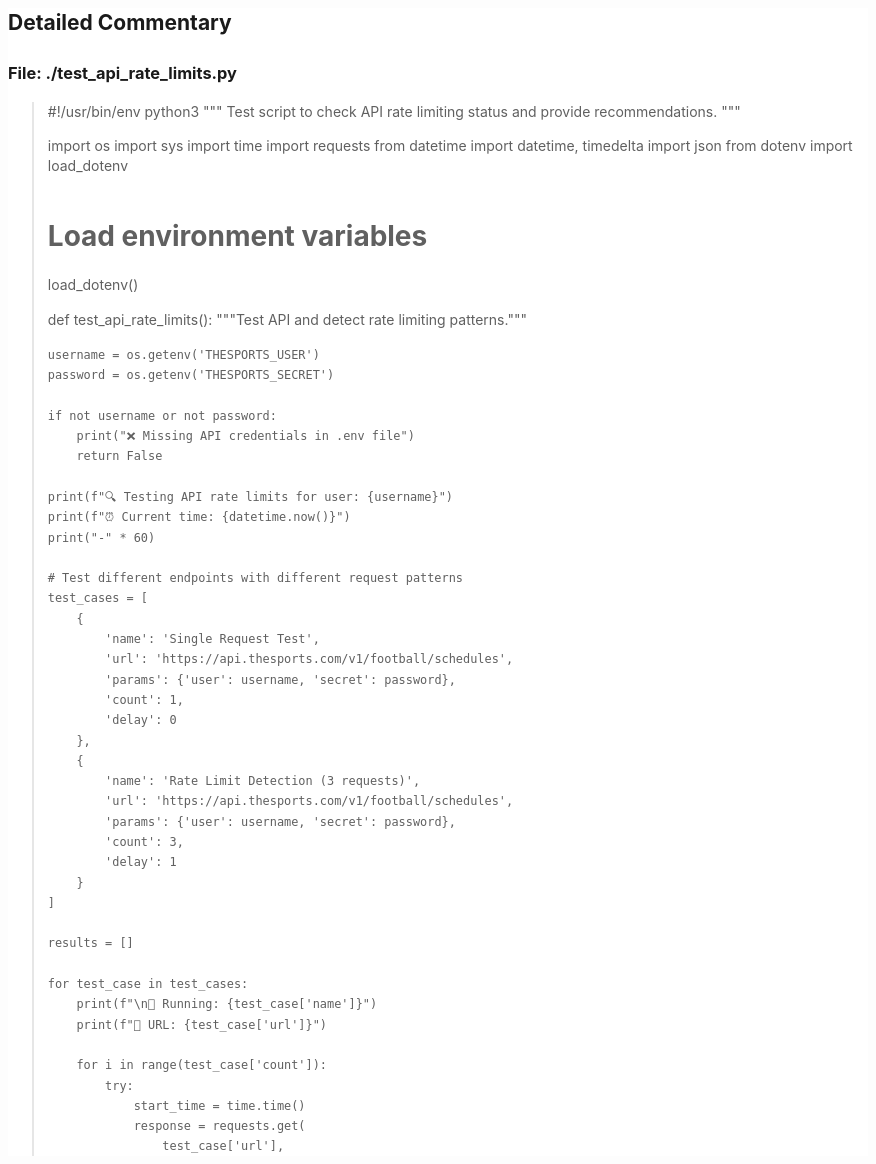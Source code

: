 ## Detailed Commentary
### File: ./test_api_rate_limits.py

> #!/usr/bin/env python3
> """
> Test script to check API rate limiting status and provide recommendations.
> """
> 
> import os
> import sys
> import time
> import requests
> from datetime import datetime, timedelta
> import json
> from dotenv import load_dotenv
> 
> # Load environment variables
> load_dotenv()
> 
> def test_api_rate_limits():
>     """Test API and detect rate limiting patterns."""
>     
>     username = os.getenv('THESPORTS_USER')
>     password = os.getenv('THESPORTS_SECRET')
>     
>     if not username or not password:
>         print("❌ Missing API credentials in .env file")
>         return False
>     
>     print(f"🔍 Testing API rate limits for user: {username}")
>     print(f"⏰ Current time: {datetime.now()}")
>     print("-" * 60)
>     
>     # Test different endpoints with different request patterns
>     test_cases = [
>         {
>             'name': 'Single Request Test',
>             'url': 'https://api.thesports.com/v1/football/schedules',
>             'params': {'user': username, 'secret': password},
>             'count': 1,
>             'delay': 0
>         },
>         {
>             'name': 'Rate Limit Detection (3 requests)',
>             'url': 'https://api.thesports.com/v1/football/schedules',
>             'params': {'user': username, 'secret': password},
>             'count': 3,
>             'delay': 1
>         }
>     ]
>     
>     results = []
>     
>     for test_case in test_cases:
>         print(f"\n🧪 Running: {test_case['name']}")
>         print(f"📡 URL: {test_case['url']}")
>         
>         for i in range(test_case['count']):
>             try:
>                 start_time = time.time()
>                 response = requests.get(
>                     test_case['url'],